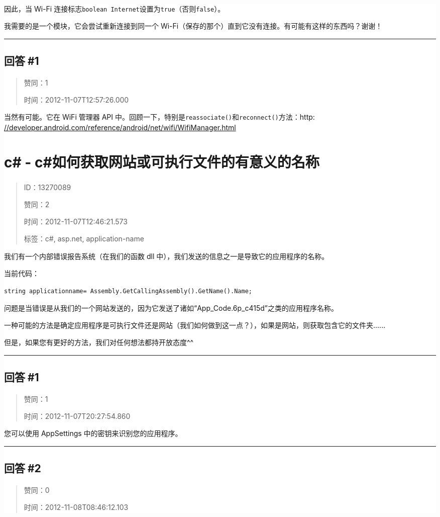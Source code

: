 因此，当 Wi-Fi 连接标志`boolean Internet`设置为`true`（否则`false`）。

我需要的是一个模块，它会尝试重新连接到同一个 Wi-Fi（保存的那个）直到它没有连接。有可能有这样的东西吗？谢谢！

* * *

## 回答 #1

> 赞同：1
> 
> 时间：2012-11-07T12:57:26.000

当然有可能。它在 WiFi 管理器 API 中。回顾一下，特别是`reassociate()`和`reconnect()`方法：http: [//developer.android.com/reference/android/net/wifi/WifiManager.html](http://developer.android.com/reference/android/net/wifi/WifiManager.html)

# c# - c#如何获取网站或可执行文件的有意义的名称

> ID：13270089
> 
> 赞同：2
> 
> 时间：2012-11-07T12:46:21.573
> 
> 标签：c#, asp.net, application-name

我们有一个内部错误报告系统（在我们的函数 dll 中），我们发送的信息之一是导致它的应用程序的名称。

当前代码：

```
string applicationname= Assembly.GetCallingAssembly().GetName().Name; 
```

问题是当错误是从我们的一个网站发送的，因为它发送了诸如“App_Code.6p_c415d”之类的应用程序名称。

一种可能的方法是确定应用程序是可执行文件还是网站（我们如何做到这一点？），如果是网站，则获取包含它的文件夹......

但是，如果您有更好的方法，我们对任何想法都持开放态度^^

* * *

## 回答 #1

> 赞同：1
> 
> 时间：2012-11-07T20:27:54.860

您可以使用 AppSettings 中的密钥来识别您的应用程序。

* * *

## 回答 #2

> 赞同：0
> 
> 时间：2012-11-08T08:46:12.103
